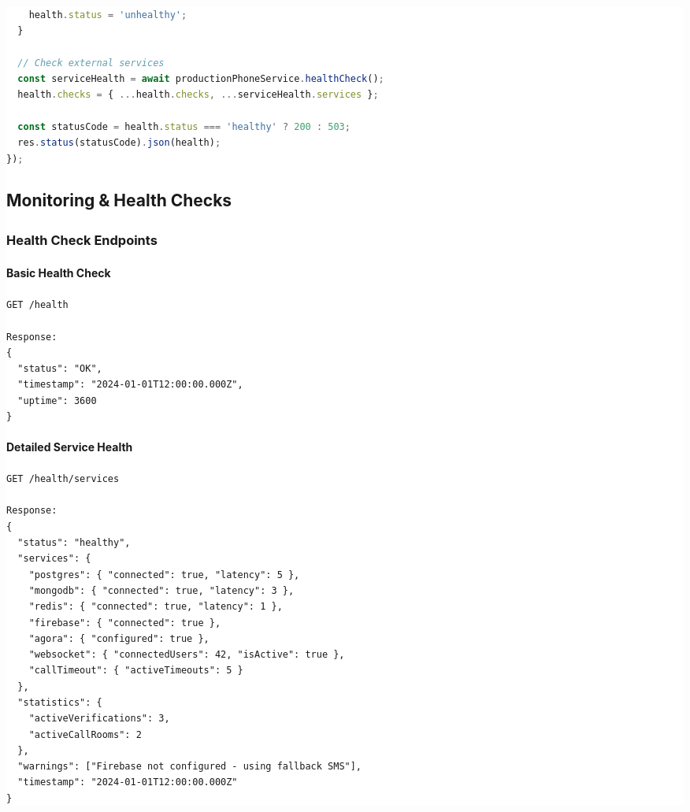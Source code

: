 ```javascript
    health.status = 'unhealthy';
  }

  // Check external services
  const serviceHealth = await productionPhoneService.healthCheck();
  health.checks = { ...health.checks, ...serviceHealth.services };

  const statusCode = health.status === 'healthy' ? 200 : 503;
  res.status(statusCode).json(health);
});
```

## Monitoring & Health Checks

### Health Check Endpoints

#### Basic Health Check
```http
GET /health

Response:
{
  "status": "OK",
  "timestamp": "2024-01-01T12:00:00.000Z",
  "uptime": 3600
}
```

#### Detailed Service Health
```http
GET /health/services

Response:
{
  "status": "healthy",
  "services": {
    "postgres": { "connected": true, "latency": 5 },
    "mongodb": { "connected": true, "latency": 3 },
    "redis": { "connected": true, "latency": 1 },
    "firebase": { "connected": true },
    "agora": { "configured": true },
    "websocket": { "connectedUsers": 42, "isActive": true },
    "callTimeout": { "activeTimeouts": 5 }
  },
  "statistics": {
    "activeVerifications": 3,
    "activeCallRooms": 2
  },
  "warnings": ["Firebase not configured - using fallback SMS"],
  "timestamp": "2024-01-01T12:00:00.000Z"
}
```
